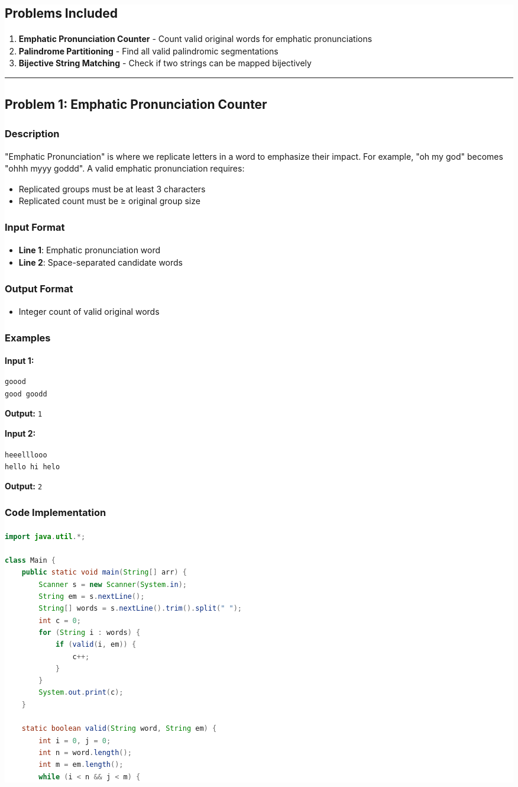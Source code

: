 ## Problems Included

1. **Emphatic Pronunciation Counter** - Count valid original words for emphatic pronunciations
2. **Palindrome Partitioning** - Find all valid palindromic segmentations
3. **Bijective String Matching** - Check if two strings can be mapped bijectively

---

## Problem 1: Emphatic Pronunciation Counter

### Description

"Emphatic Pronunciation" is where we replicate letters in a word to emphasize their impact. For example, "oh my god" becomes "ohhh myyy goddd". A valid emphatic pronunciation requires:
- Replicated groups must be at least 3 characters
- Replicated count must be ≥ original group size

### Input Format
- **Line 1**: Emphatic pronunciation word
- **Line 2**: Space-separated candidate words

### Output Format
- Integer count of valid original words

### Examples

**Input 1:**
```
goood
good goodd
```
**Output:** `1`

**Input 2:**
```
heeelllooo
hello hi helo
```
**Output:** `2`

### Code Implementation

```java
import java.util.*;

class Main {
    public static void main(String[] arr) {
        Scanner s = new Scanner(System.in);
        String em = s.nextLine();
        String[] words = s.nextLine().trim().split(" ");
        int c = 0;
        for (String i : words) {
            if (valid(i, em)) {
                c++;
            }
        }
        System.out.print(c);
    }
    
    static boolean valid(String word, String em) {
        int i = 0, j = 0;
        int n = word.length();
        int m = em.length();
        while (i < n && j < m) {
```